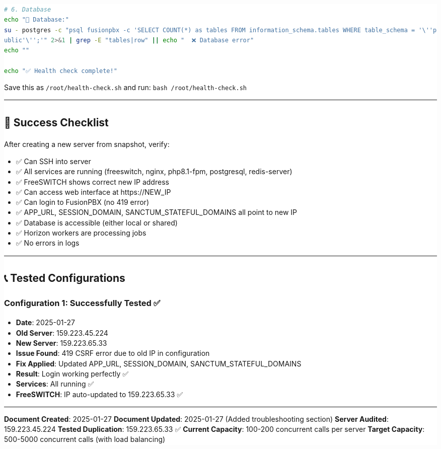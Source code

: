 ```bash
# 6. Database
echo "💾 Database:"
su - postgres -c "psql fusionpbx -c 'SELECT COUNT(*) as tables FROM information_schema.tables WHERE table_schema = '\''public'\'';'" 2>&1 | grep -E "tables|row" || echo "  ❌ Database error"
echo ""

echo "✅ Health check complete!"
```

Save this as `/root/health-check.sh` and run: `bash /root/health-check.sh`

---

## 🎉 Success Checklist

After creating a new server from snapshot, verify:

- ✅ Can SSH into server
- ✅ All services are running (freeswitch, nginx, php8.1-fpm, postgresql, redis-server)
- ✅ FreeSWITCH shows correct new IP address
- ✅ Can access web interface at https://NEW_IP
- ✅ Can login to FusionPBX (no 419 error)
- ✅ APP_URL, SESSION_DOMAIN, SANCTUM_STATEFUL_DOMAINS all point to new IP
- ✅ Database is accessible (either local or shared)
- ✅ Horizon workers are processing jobs
- ✅ No errors in logs

---

## 📞 Tested Configurations

### Configuration 1: Successfully Tested ✅
- **Date**: 2025-01-27
- **Old Server**: 159.223.45.224
- **New Server**: 159.223.65.33
- **Issue Found**: 419 CSRF error due to old IP in configuration
- **Fix Applied**: Updated APP_URL, SESSION_DOMAIN, SANCTUM_STATEFUL_DOMAINS
- **Result**: Login working perfectly ✅
- **Services**: All running ✅
- **FreeSWITCH**: IP auto-updated to 159.223.65.33 ✅

---

**Document Created**: 2025-01-27
**Document Updated**: 2025-01-27 (Added troubleshooting section)
**Server Audited**: 159.223.45.224
**Tested Duplication**: 159.223.65.33 ✅
**Current Capacity**: 100-200 concurrent calls per server
**Target Capacity**: 500-5000 concurrent calls (with load balancing)
